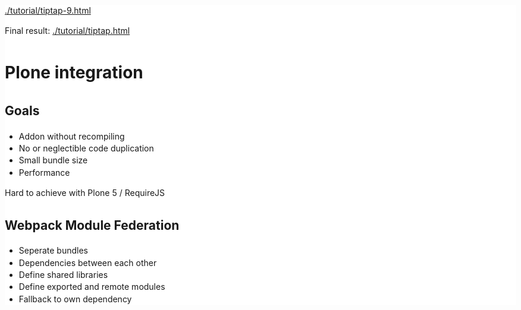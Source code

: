 

<a href="./tutorial/tiptap-9.html" target="_blank">./tutorial/tiptap-9.html</a>





Final result:
<a href="./tutorial/tiptap.html" target="_blank">./tutorial/tiptap.html</a>





# Plone integration



## Goals
- Addon without recompiling 
- No or neglectible code duplication 
- Small bundle size 
- Performance 



Hard to achieve with Plone 5 / RequireJS



## Webpack Module Federation



- Seperate bundles
- Dependencies between each other 
- Define shared libraries 
- Define exported and remote modules 
- Fallback to own dependency 


